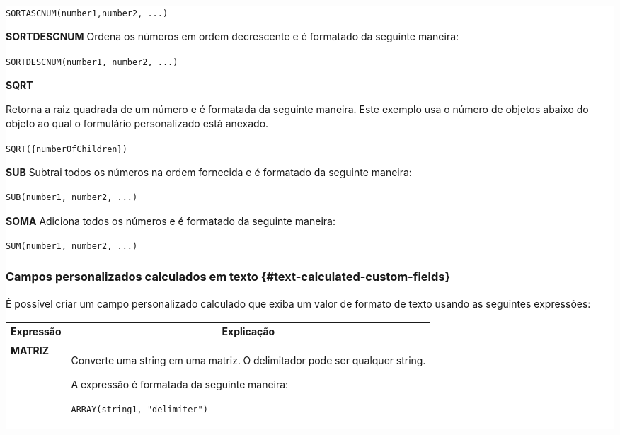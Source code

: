 <p><code>SORTASCNUM(number1,number2, ...)</code></p> </td> 
  </tr> 
  <tr> 
   <td><strong>SORTDESCNUM</strong> </td> 
   <td>Ordena os números em ordem decrescente e é formatado da seguinte maneira:

<p><code>SORTDESCNUM(number1, number2, ...)</code></p></td> 
  </tr> 
  <tr> 
   <td><strong>SQRT</strong> </td> 
   <td> <p>Retorna a raiz quadrada de um número e é formatada da seguinte maneira. Este exemplo usa o número de objetos abaixo do objeto ao qual o formulário personalizado está anexado.</p>

<p><code>SQRT({numberOfChildren})</code></p> </td> 
  </tr> 
  <tr> 
   <td><strong>SUB</strong> </td> 
   <td>Subtrai todos os números na ordem fornecida e é formatado da seguinte maneira:

<p><code>SUB(number1, number2, ...)</code></p></td> 
  </tr> 
  <tr> 
   <td><strong>SOMA</strong> </td> 
   <td>Adiciona todos os números e é formatado da seguinte maneira:

<p><code>SUM(number1, number2, ...)</code></p></td> 
  </tr> 
 </tbody> 
</table>

### Campos personalizados calculados em texto {#text-calculated-custom-fields}

É possível criar um campo personalizado calculado que exiba um valor de formato de texto usando as seguintes expressões:

<table style="table-layout:auto:fixed"> 
 <col> 
 <col> 
 <thead> 
  <tr> 
   <th>Expressão</th> 
   <th>Explicação</th> 
  </tr> 
 </thead> 
 <tbody> 
  <tr> 
   <td><strong>MATRIZ</strong> </td> 
   <td> <p>Converte uma string em uma matriz. O delimitador pode ser qualquer string.</p> 
   <p>A expressão é formatada da seguinte maneira:</p>
   <p><code>ARRAY(string1, "delimiter")</code></p> 
   </td> 
  </tr>
